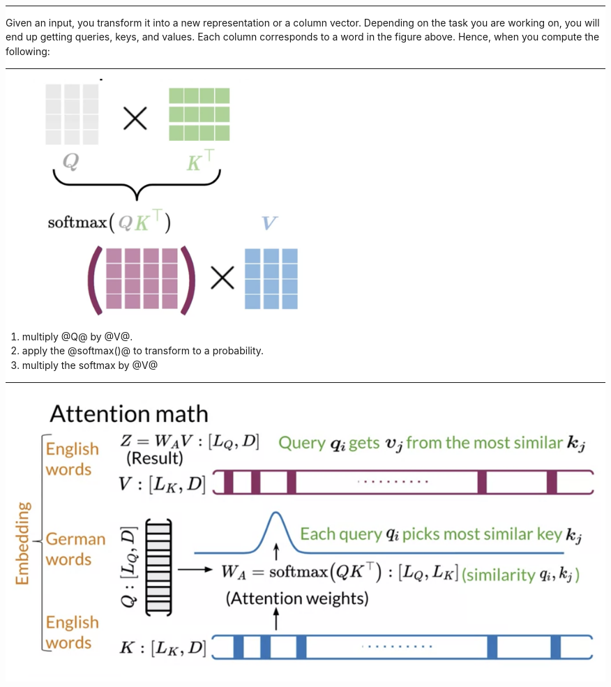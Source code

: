 <hr>

Given an input, you transform it into a new representation or a column vector. Depending on the task you are working on, you will end up getting queries, keys, and values. Each column corresponds to a word in the figure above. Hence, when you compute the following: 
<hr>

![attention-formula](/assets/img/articles/week2/c4w2-26-dot-product-attention-math.png#sl)

1. multiply @Q@ by @V@.
1. apply the @softmax()@ to transform to a probability.
1. multiply the softmax by @V@

<hr>

![attention-math](/assets/img/articles/week2/c4w2-26-attention-math.png#sl)
